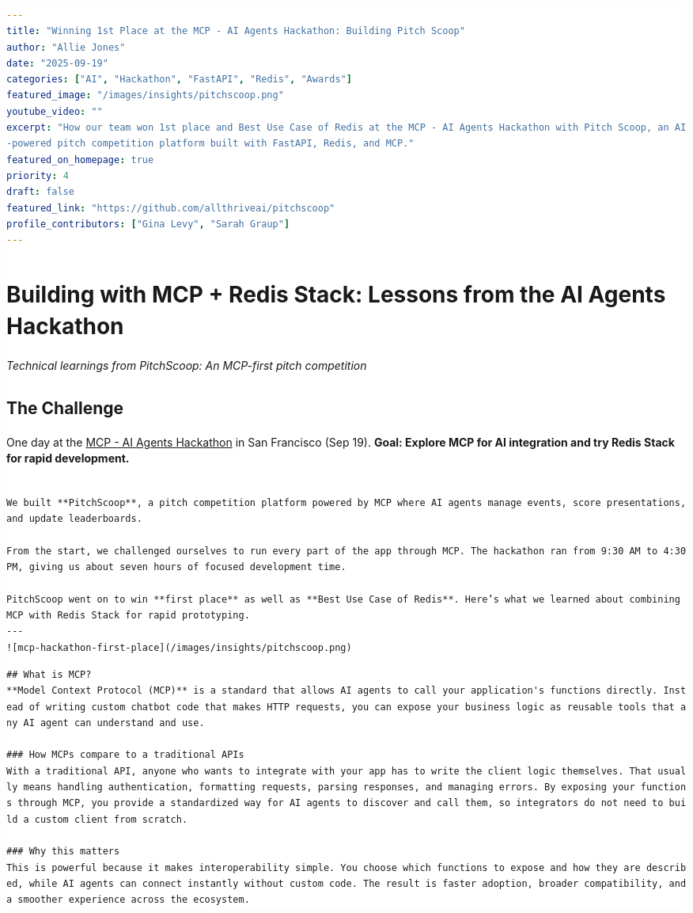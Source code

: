 ```yaml
---
title: "Winning 1st Place at the MCP - AI Agents Hackathon: Building Pitch Scoop"
author: "Allie Jones"
date: "2025-09-19"
categories: ["AI", "Hackathon", "FastAPI", "Redis", "Awards"]
featured_image: "/images/insights/pitchscoop.png"
youtube_video: ""
excerpt: "How our team won 1st place and Best Use Case of Redis at the MCP - AI Agents Hackathon with Pitch Scoop, an AI-powered pitch competition platform built with FastAPI, Redis, and MCP."
featured_on_homepage: true
priority: 4
draft: false
featured_link: "https://github.com/allthriveai/pitchscoop"
profile_contributors: ["Gina Levy", "Sarah Graup"]
---
```

# Building with MCP + Redis Stack: Lessons from the AI Agents Hackathon

*Technical learnings from PitchScoop: An MCP-first pitch competition*

## The Challenge
One day at the [MCP - AI Agents Hackathon](https://juniper-giant-a3f.notion.site/MCP-AI-Agents-Hackathon-Sep-19-11c9fb250b4b80c488b7e2d7b6d6816d) in San Francisco (Sep 19). 
**Goal: Explore MCP for AI integration and try Redis Stack for rapid development.**

```sidebyside

We built **PitchScoop**, a pitch competition platform powered by MCP where AI agents manage events, score presentations, and update leaderboards. 

From the start, we challenged ourselves to run every part of the app through MCP. The hackathon ran from 9:30 AM to 4:30 PM, giving us about seven hours of focused development time.

PitchScoop went on to win **first place** as well as **Best Use Case of Redis**. Here’s what we learned about combining MCP with Redis Stack for rapid prototyping.
---
![mcp-hackathon-first-place](/images/insights/pitchscoop.png)
```

```highlight
## What is MCP? 
**Model Context Protocol (MCP)** is a standard that allows AI agents to call your application's functions directly. Instead of writing custom chatbot code that makes HTTP requests, you can expose your business logic as reusable tools that any AI agent can understand and use.

### How MCPs compare to a traditional APIs
With a traditional API, anyone who wants to integrate with your app has to write the client logic themselves. That usually means handling authentication, formatting requests, parsing responses, and managing errors. By exposing your functions through MCP, you provide a standardized way for AI agents to discover and call them, so integrators do not need to build a custom client from scratch.

### Why this matters
This is powerful because it makes interoperability simple. You choose which functions to expose and how they are described, while AI agents can connect instantly without custom code. The result is faster adoption, broader compatibility, and a smoother experience across the ecosystem.
```
